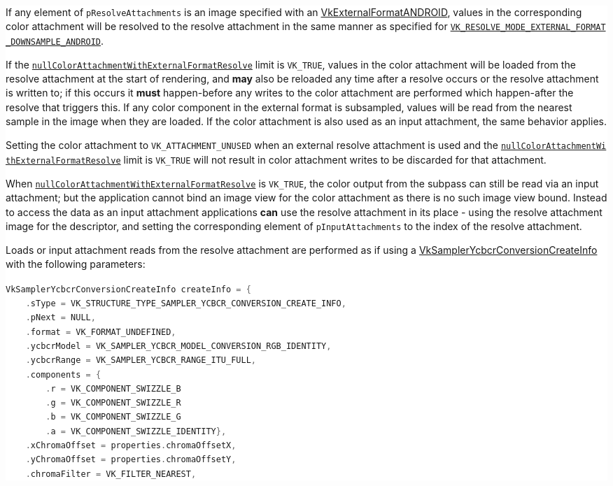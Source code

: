 If any element of `pResolveAttachments` is an image specified with an
[VkExternalFormatANDROID](https://registry.khronos.org/vulkan/specs/1.3-extensions/man/html/VkExternalFormatANDROID.html), values in the
corresponding color attachment will be resolved to the resolve
attachment in the same manner as specified for
<a href="VkResolveModeFlagBits.html" target="_blank"
rel="noopener"><code>VK_RESOLVE_MODE_EXTERNAL_FORMAT_DOWNSAMPLE_ANDROID</code></a>.

If the <a
href="https://registry.khronos.org/vulkan/specs/1.3-extensions/html/vkspec.html#limits-nullColorAttachmentWithExternalFormatResolve"
target="_blank"
rel="noopener"><code>nullColorAttachmentWithExternalFormatResolve</code></a>
limit is `VK_TRUE`, values in the color attachment will be loaded from
the resolve attachment at the start of rendering, and **may** also be
reloaded any time after a resolve occurs or the resolve attachment is
written to; if this occurs it **must** happen-before any writes to the
color attachment are performed which happen-after the resolve that
triggers this. If any color component in the external format is
subsampled, values will be read from the nearest sample in the image
when they are loaded. If the color attachment is also used as an input
attachment, the same behavior applies.

Setting the color attachment to `VK_ATTACHMENT_UNUSED` when an external
resolve attachment is used and the <a
href="https://registry.khronos.org/vulkan/specs/1.3-extensions/html/vkspec.html#limits-nullColorAttachmentWithExternalFormatResolve"
target="_blank"
rel="noopener"><code>nullColorAttachmentWithExternalFormatResolve</code></a>
limit is `VK_TRUE` will not result in color attachment writes to be
discarded for that attachment.

When <a
href="https://registry.khronos.org/vulkan/specs/1.3-extensions/html/vkspec.html#limits-nullColorAttachmentWithExternalFormatResolve"
target="_blank"
rel="noopener"><code>nullColorAttachmentWithExternalFormatResolve</code></a>
is `VK_TRUE`, the color output from the subpass can still be read via an
input attachment; but the application cannot bind an image view for the
color attachment as there is no such image view bound. Instead to access
the data as an input attachment applications **can** use the resolve
attachment in its place - using the resolve attachment image for the
descriptor, and setting the corresponding element of `pInputAttachments`
to the index of the resolve attachment.

Loads or input attachment reads from the resolve attachment are
performed as if using a
[VkSamplerYcbcrConversionCreateInfo](https://registry.khronos.org/vulkan/specs/1.3-extensions/man/html/VkSamplerYcbcrConversionCreateInfo.html)
with the following parameters:

``` c
VkSamplerYcbcrConversionCreateInfo createInfo = {
    .sType = VK_STRUCTURE_TYPE_SAMPLER_YCBCR_CONVERSION_CREATE_INFO,
    .pNext = NULL,
    .format = VK_FORMAT_UNDEFINED,
    .ycbcrModel = VK_SAMPLER_YCBCR_MODEL_CONVERSION_RGB_IDENTITY,
    .ycbcrRange = VK_SAMPLER_YCBCR_RANGE_ITU_FULL,
    .components = {
        .r = VK_COMPONENT_SWIZZLE_B
        .g = VK_COMPONENT_SWIZZLE_R
        .b = VK_COMPONENT_SWIZZLE_G
        .a = VK_COMPONENT_SWIZZLE_IDENTITY},
    .xChromaOffset = properties.chromaOffsetX,
    .yChromaOffset = properties.chromaOffsetY,
    .chromaFilter = VK_FILTER_NEAREST,
```